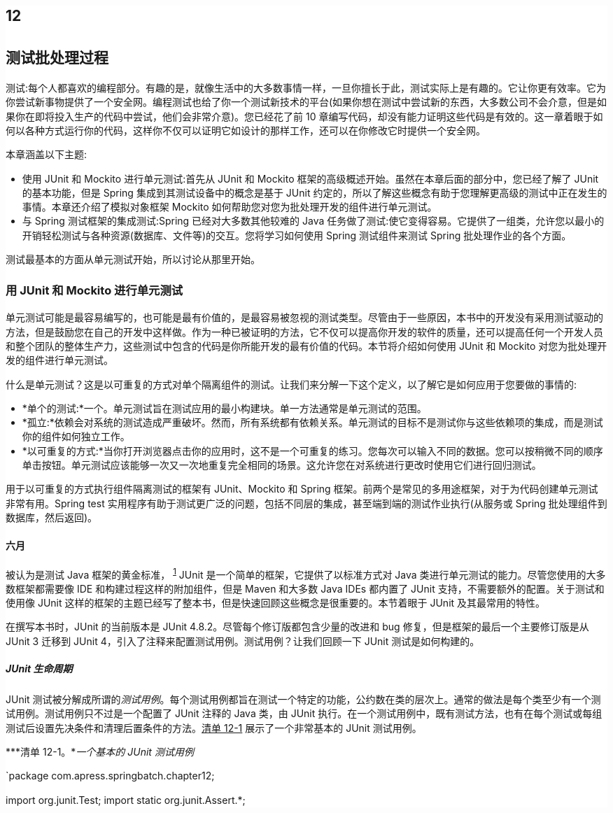 ## 12

## 测试批处理过程

测试:每个人都喜欢的编程部分。有趣的是，就像生活中的大多数事情一样，一旦你擅长于此，测试实际上是有趣的。它让你更有效率。它为你尝试新事物提供了一个安全网。编程测试也给了你一个测试新技术的平台(如果你想在测试中尝试新的东西，大多数公司不会介意，但是如果你在即将投入生产的代码中尝试，他们会非常介意)。您已经花了前 10 章编写代码，却没有能力证明这些代码是有效的。这一章着眼于如何以各种方式运行你的代码，这样你不仅可以证明它如设计的那样工作，还可以在你修改它时提供一个安全网。

本章涵盖以下主题:

*   使用 JUnit 和 Mockito 进行单元测试:首先从 JUnit 和 Mockito 框架的高级概述开始。虽然在本章后面的部分中，您已经了解了 JUnit 的基本功能，但是 Spring 集成到其测试设备中的概念是基于 JUnit 约定的，所以了解这些概念有助于您理解更高级的测试中正在发生的事情。本章还介绍了模拟对象框架 Mockito 如何帮助您对您为批处理开发的组件进行单元测试。
*   与 Spring 测试框架的集成测试:Spring 已经对大多数其他较难的 Java 任务做了测试:使它变得容易。它提供了一组类，允许您以最小的开销轻松测试与各种资源(数据库、文件等)的交互。您将学习如何使用 Spring 测试组件来测试 Spring 批处理作业的各个方面。

测试最基本的方面从单元测试开始，所以讨论从那里开始。

### 用 JUnit 和 Mockito 进行单元测试

单元测试可能是最容易编写的，也可能是最有价值的，是最容易被忽视的测试类型。尽管由于一些原因，本书中的开发没有采用测试驱动的方法，但是鼓励您在自己的开发中这样做。作为一种已被证明的方法，它不仅可以提高你开发的软件的质量，还可以提高任何一个开发人员和整个团队的整体生产力，这些测试中包含的代码是你所能开发的最有价值的代码。本节将介绍如何使用 JUnit 和 Mockito 对您为批处理开发的组件进行单元测试。

什么是单元测试？这是以可重复的方式对单个隔离组件的测试。让我们来分解一下这个定义，以了解它是如何应用于您要做的事情的:

*   *单个的测试:*一个。单元测试旨在测试应用的最小构建块。单一方法通常是单元测试的范围。
*   *孤立:*依赖会对系统的测试造成严重破坏。然而，所有系统都有依赖关系。单元测试的目标不是测试你与这些依赖项的集成，而是测试你的组件如何独立工作。
*   *以可重复的方式:*当你打开浏览器点击你的应用时，这不是一个可重复的练习。您每次可以输入不同的数据。您可以按稍微不同的顺序单击按钮。单元测试应该能够一次又一次地重复完全相同的场景。这允许您在对系统进行更改时使用它们进行回归测试。

用于以可重复的方式执行组件隔离测试的框架有 JUnit、Mockito 和 Spring 框架。前两个是常见的多用途框架，对于为代码创建单元测试非常有用。Spring test 实用程序有助于测试更广泛的问题，包括不同层的集成，甚至端到端的测试作业执行(从服务或 Spring 批处理组件到数据库，然后返回)。

#### 六月

被认为是测试 Java 框架的黄金标准， <sup>[1](#CHP-12-FN-1)</sup> JUnit 是一个简单的框架，它提供了以标准方式对 Java 类进行单元测试的能力。尽管您使用的大多数框架都需要像 IDE 和构建过程这样的附加组件，但是 Maven 和大多数 Java IDEs 都内置了 JUnit 支持，不需要额外的配置。关于测试和使用像 JUnit 这样的框架的主题已经写了整本书，但是快速回顾这些概念是很重要的。本节着眼于 JUnit 及其最常用的特性。

在撰写本书时，JUnit 的当前版本是 JUnit 4.8.2。尽管每个修订版都包含少量的改进和 bug 修复，但是框架的最后一个主要修订版是从 JUnit 3 迁移到 JUnit 4，引入了注释来配置测试用例。测试用例？让我们回顾一下 JUnit 测试是如何构建的。

##### JUnit 生命周期

JUnit 测试被分解成所谓的*测试用例*。每个测试用例都旨在测试一个特定的功能，公约数在类的层次上。通常的做法是每个类至少有一个测试用例。测试用例只不过是一个配置了 JUnit 注释的 Java 类，由 JUnit 执行。在一个测试用例中，既有测试方法，也有在每个测试或每组测试后设置先决条件和清理后置条件的方法。[清单 12-1](#list_12_1) 展示了一个非常基本的 JUnit 测试用例。

***清单 12-1。**一个基本的 JUnit 测试用例*

`package com.apress.springbatch.chapter12;

import org.junit.Test;
import static org.junit.Assert.*;
